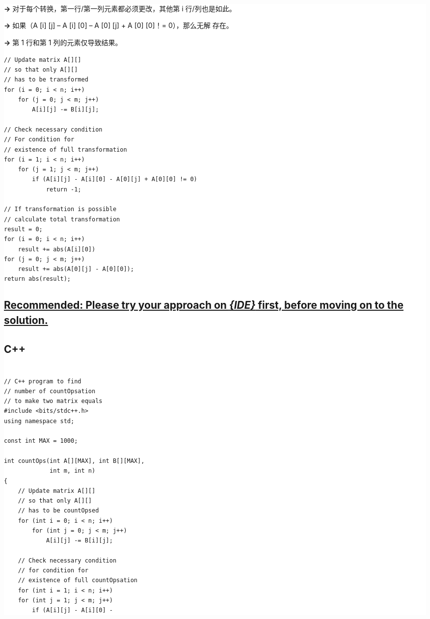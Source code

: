 **->** 对于每个转换，第一行/第一列元素都必须更改，其他第 i 行/列也是如此。

**->** 如果（A [i] [j] – A [i] [0] – A [0] [j] + A [0] [0]！= 0），那么无解 存在。

**->** 第 1 行和第 1 列的元素仅导致结果。

```
// Update matrix A[][]
// so that only A[][]
// has to be transformed
for (i = 0; i < n; i++)
    for (j = 0; j < m; j++)
        A[i][j] -= B[i][j];

// Check necessary condition
// For condition for 
// existence of full transformation
for (i = 1; i < n; i++)
    for (j = 1; j < m; j++)
        if (A[i][j] - A[i][0] - A[0][j] + A[0][0] != 0)
            return -1;

// If transformation is possible
// calculate total transformation
result = 0;
for (i = 0; i < n; i++)
    result += abs(A[i][0])
for (j = 0; j < m; j++)
    result += abs(A[0][j] - A[0][0]);
return abs(result);

```

## [Recommended: Please try your approach on ***<u>{IDE}</u>*** first, before moving on to the solution.](https://ide.geeksforgeeks.org/)

## C++ 

```

// C++ program to find 
// number of countOpsation 
// to make two matrix equals 
#include <bits/stdc++.h> 
using namespace std; 

const int MAX = 1000; 

int countOps(int A[][MAX], int B[][MAX],  
             int m, int n) 
{ 
    // Update matrix A[][] 
    // so that only A[][] 
    // has to be countOpsed 
    for (int i = 0; i < n; i++) 
        for (int j = 0; j < m; j++) 
            A[i][j] -= B[i][j]; 

    // Check necessary condition 
    // for condition for 
    // existence of full countOpsation 
    for (int i = 1; i < n; i++) 
    for (int j = 1; j < m; j++) 
        if (A[i][j] - A[i][0] -  
```